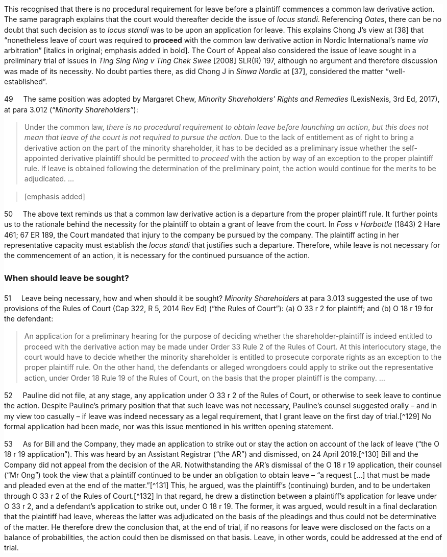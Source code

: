 This recognised that there is no procedural requirement for leave before a plaintiff commences a common law derivative action. The same paragraph explains that the court would thereafter decide the issue of _locus standi_. Referencing _Oates_, there can be no doubt that such decision as to _locus standi_ was to be upon an application for leave. This explains Chong J’s view at \[38\] that “nonetheless leave of court was required to **proceed** with the common law derivative action in Nordic International’s name _via_ arbitration” \[italics in original; emphasis added in bold\]. The Court of Appeal also considered the issue of leave sought in a preliminary trial of issues in _Ting Sing Ning v Ting Chek Swee_ \[2008\] SLR(R) 197, although no argument and therefore discussion was made of its necessity. No doubt parties there, as did Chong J in _Sinwa Nordic_ at \[37\], considered the matter “well-established”.

49     The same position was adopted by Margaret Chew, _Minority Shareholders’ Rights and Remedies_ (LexisNexis, 3rd Ed, 2017), at para 3.012 (“_Minority Shareholders”_):

> Under the common law, _there is no procedural requirement to obtain leave before launching an action_, _but this does not mean that leave of the court is not required to pursue the action._ Due to the lack of entitlement as of right to bring a derivative action on the part of the minority shareholder, it has to be decided as a preliminary issue whether the self-appointed derivative plaintiff should be permitted to _proceed_ with the action by way of an exception to the proper plaintiff rule. If leave is obtained following the determination of the preliminary point, the action would continue for the merits to be adjudicated. …

> \[emphasis added\]

50     The above text reminds us that a common law derivative action is a departure from the proper plaintiff rule. It further points us to the rationale behind the necessity for the plaintiff to obtain a grant of leave from the court. In _Foss v Harbottle_ (1843) 2 Hare 461; 67 ER 189, the Court mandated that injury to the company be pursued by the company. The plaintiff acting in her representative capacity must establish the _locus standi_ that justifies such a departure. Therefore, while leave is not necessary for the commencement of an action, it is necessary for the continued pursuance of the action.

### When should leave be sought?

51     Leave being necessary, how and when should it be sought? _Minority Shareholders_ at para 3.013 suggested the use of two provisions of the Rules of Court (Cap 322, R 5, 2014 Rev Ed) (“the Rules of Court”): (a) O 33 r 2 for plaintiff; and (b) O 18 r 19 for the defendant:

> An application for a preliminary hearing for the purpose of deciding whether the shareholder-plaintiff is indeed entitled to proceed with the derivative action may be made under Order 33 Rule 2 of the Rules of Court. At this interlocutory stage, the court would have to decide whether the minority shareholder is entitled to prosecute corporate rights as an exception to the proper plaintiff rule. On the other hand, the defendants or alleged wrongdoers could apply to strike out the representative action, under Order 18 Rule 19 of the Rules of Court, on the basis that the proper plaintiff is the company. …

52     Pauline did not file, at any stage, any application under O 33 r 2 of the Rules of Court, or otherwise to seek leave to continue the action. Despite Pauline’s primary position that that such leave was not necessary, Pauline’s counsel suggested orally – and in my view too casually – if leave was indeed necessary as a legal requirement, that I grant leave on the first day of trial.[^129] No formal application had been made, nor was this issue mentioned in his written opening statement.

53     As for Bill and the Company, they made an application to strike out or stay the action on account of the lack of leave (“the O 18 r 19 application”). This was heard by an Assistant Registrar (“the AR”) and dismissed, on 24 April 2019.[^130] Bill and the Company did not appeal from the decision of the AR. Notwithstanding the AR’s dismissal of the O 18 r 19 application, their counsel (“Mr Ong”) took the view that a plaintiff continued to be under an obligation to obtain leave – “a request \[…\] that must be made and pleaded even at the end of the matter.”[^131] This, he argued, was the plaintiff’s (continuing) burden, and to be undertaken through O 33 r 2 of the Rules of Court.[^132] In that regard, he drew a distinction between a plaintiff’s application for leave under O 33 r 2, and a defendant’s application to strike out, under O 18 r 19. The former, it was argued, would result in a final declaration that the plaintiff had leave, whereas the latter was adjudicated on the basis of the pleadings and thus could not be determinative of the matter. He therefore drew the conclusion that, at the end of trial, if no reasons for leave were disclosed on the facts on a balance of probabilities, the action could then be dismissed on that basis. Leave, in other words, could be addressed at the end of trial.
